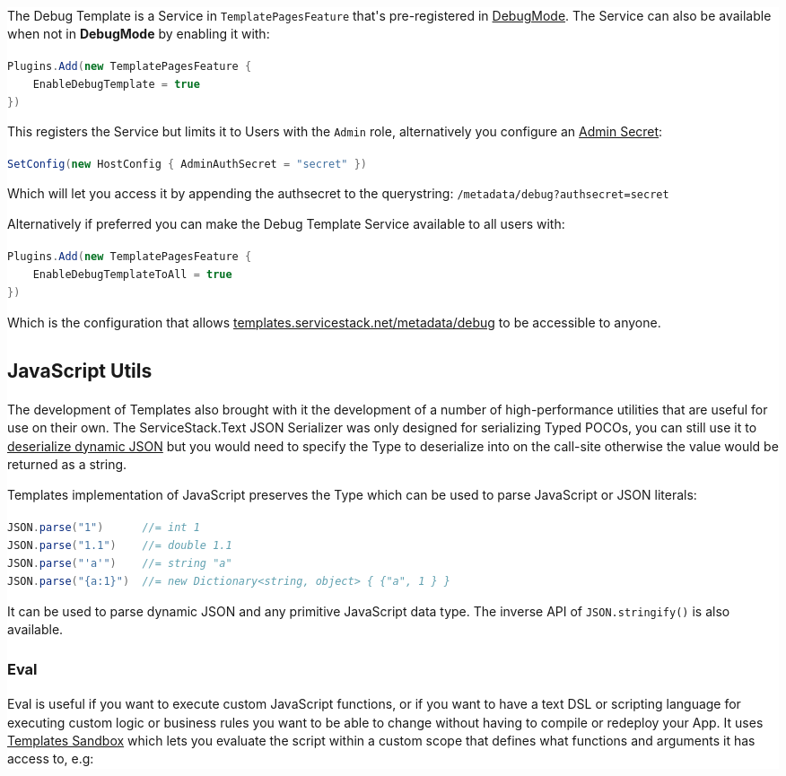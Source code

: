 The Debug Template is a Service in `TemplatePagesFeature` that's pre-registered in [DebugMode](http://docs.servicestack.net/debugging#debugmode). The Service can also be available when not in **DebugMode** by enabling it with:

```csharp
Plugins.Add(new TemplatePagesFeature { 
    EnableDebugTemplate = true
})
```

This registers the Service but limits it to Users with the `Admin` role, alternatively you configure an 
[Admin Secret](http://docs.servicestack.net/debugging#authsecret):

```csharp
SetConfig(new HostConfig { AdminAuthSecret = "secret" })
```

Which will let you access it by appending the authsecret to the querystring: `/metadata/debug?authsecret=secret`

Alternatively if preferred you can make the Debug Template Service available to all users with:

```csharp
Plugins.Add(new TemplatePagesFeature { 
    EnableDebugTemplateToAll = true
})
```

Which is the configuration that allows [templates.servicestack.net/metadata/debug](http://templates.servicestack.net/metadata/debug) to be accessible to anyone.

## JavaScript Utils

The development of Templates also brought with it the development of a number of high-performance utilities that are useful for use on their own. The ServiceStack.Text JSON Serializer was only designed for serializing Typed POCOs, you can still use it to [deserialize dynamic JSON](https://github.com/ServiceStack/ServiceStack.Text#supports-dynamic-json) but you would need to specify the Type to deserialize into on the call-site otherwise the value would be returned as a string.

Templates implementation of JavaScript preserves the Type which can be used to parse JavaScript or JSON literals:

```csharp
JSON.parse("1")      //= int 1 
JSON.parse("1.1")    //= double 1.1
JSON.parse("'a'")    //= string "a"
JSON.parse("{a:1}")  //= new Dictionary<string, object> { {"a", 1 } }
```

It can be used to parse dynamic JSON and any primitive JavaScript data type. The inverse API of `JSON.stringify()` is also available.

### Eval

Eval is useful if you want to execute custom JavaScript functions, or if you want to have a text DSL or scripting language for executing custom logic or business rules you want to be able to change without having to compile or redeploy your App. It uses [Templates Sandbox](http://templates.servicestack.net/docs/sandbox) which lets you evaluate the script within a custom scope that defines what functions and arguments it has access to, e.g:
